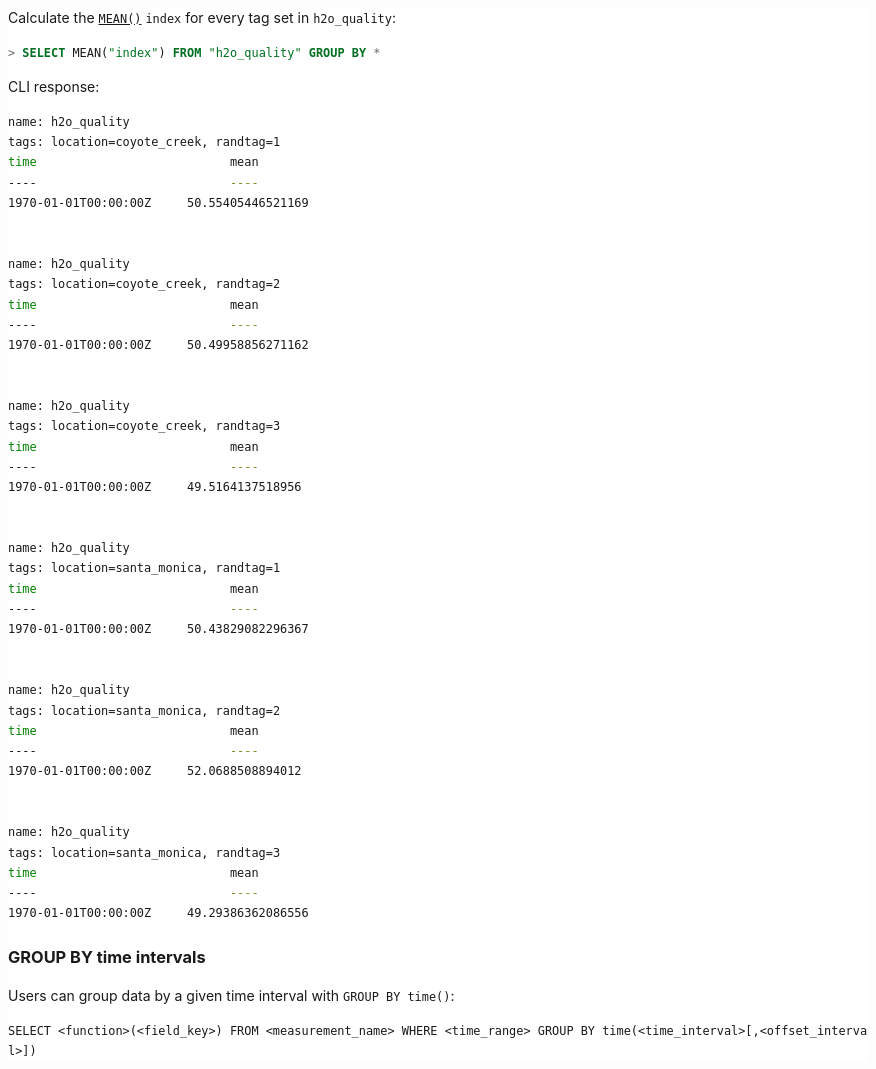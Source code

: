 Calculate the [`MEAN()`](/influxdb/v1.0/query_language/functions/#mean) `index` for every tag set in `h2o_quality`:
```sql
> SELECT MEAN("index") FROM "h2o_quality" GROUP BY *
```
CLI response:
```bash
name: h2o_quality
tags: location=coyote_creek, randtag=1
time			               mean
----			               ----
1970-01-01T00:00:00Z	 50.55405446521169


name: h2o_quality
tags: location=coyote_creek, randtag=2
time			               mean
----			               ----
1970-01-01T00:00:00Z	 50.49958856271162


name: h2o_quality
tags: location=coyote_creek, randtag=3
time			               mean
----			               ----
1970-01-01T00:00:00Z	 49.5164137518956


name: h2o_quality
tags: location=santa_monica, randtag=1
time			               mean
----			               ----
1970-01-01T00:00:00Z	 50.43829082296367


name: h2o_quality
tags: location=santa_monica, randtag=2
time			               mean
----			               ----
1970-01-01T00:00:00Z	 52.0688508894012


name: h2o_quality
tags: location=santa_monica, randtag=3
time			               mean
----			               ----
1970-01-01T00:00:00Z	 49.29386362086556
```

### GROUP BY time intervals

Users can group data by a given time interval with `GROUP BY time()`:
```
SELECT <function>(<field_key>) FROM <measurement_name> WHERE <time_range> GROUP BY time(<time_interval>[,<offset_interval>])
```
